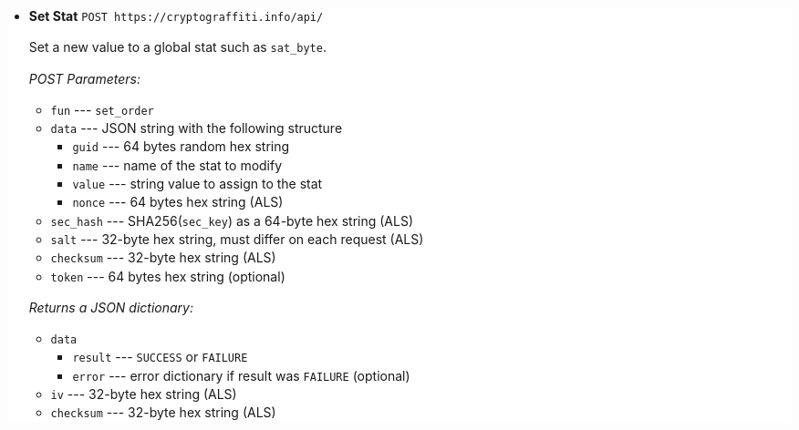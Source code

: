 
* __Set Stat__
    `POST https://cryptograffiti.info/api/`

    Set a new value to a global stat such as `sat_byte`.

    _POST Parameters:_
    * `fun`            --- `set_order`
    * `data`           --- JSON string with the following structure
        * `guid`       --- 64 bytes random hex string
        * `name`       --- name of the stat to modify
        * `value`      --- string value to assign to the stat
        * `nonce`      --- 64 bytes hex string (ALS)
    * `sec_hash`       --- SHA256(`sec_key`) as a 64-byte hex string (ALS)
    * `salt`           --- 32-byte hex string, must differ on each request (ALS)
    * `checksum`       --- 32-byte hex string (ALS)
    * `token`          --- 64 bytes hex string (optional)

    _Returns a JSON dictionary:_
    * `data`
        * `result`     --- `SUCCESS` or `FAILURE`
        * `error`      --- error dictionary if result was `FAILURE` (optional)
    * `iv`             --- 32-byte hex string (ALS)
    * `checksum`       --- 32-byte hex string (ALS)

